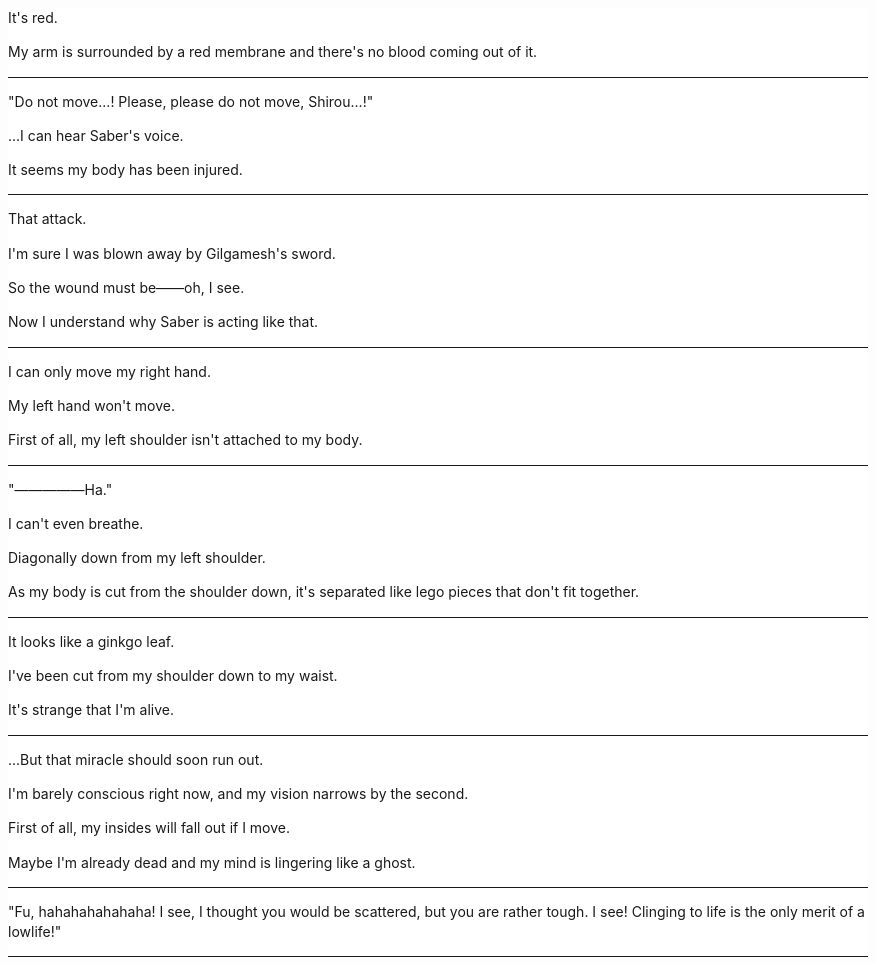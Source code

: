 It's red.  
  
My arm is surrounded by a red membrane and there's no blood coming out of it.  
  
---  
  
"Do not move...! Please, please do not move, Shirou...!"  
  
...I can hear Saber's voice.  
  
It seems my body has been injured.  
  
---  
  
That attack.  
  
I'm sure I was blown away by Gilgamesh's sword.  
  
So the wound must be――oh, I see.  
  
Now I understand why Saber is acting like that.  
  
---  
  
I can only move my right hand.  
  
My left hand won't move.  
  
First of all, my left shoulder isn't attached to my body.  
  
---  
  
"―――――Ha."  
  
I can't even breathe.  
  
Diagonally down from my left shoulder.  
  
As my body is cut from the shoulder down, it's separated like lego pieces that don't fit together.  
  
---  
  
It looks like a ginkgo leaf.  
  
I've been cut from my shoulder down to my waist.  
  
It's strange that I'm alive.  
  
---  
  
...But that miracle should soon run out.  
  
I'm barely conscious right now, and my vision narrows by the second.  
  
First of all, my insides will fall out if I move.  
  
Maybe I'm already dead and my mind is lingering like a ghost.  
  
---  
  
"Fu, hahahahahahaha! I see, I thought you would be scattered, but you are rather tough. I see! Clinging to life is the only merit of a lowlife!"  
  
---  
  